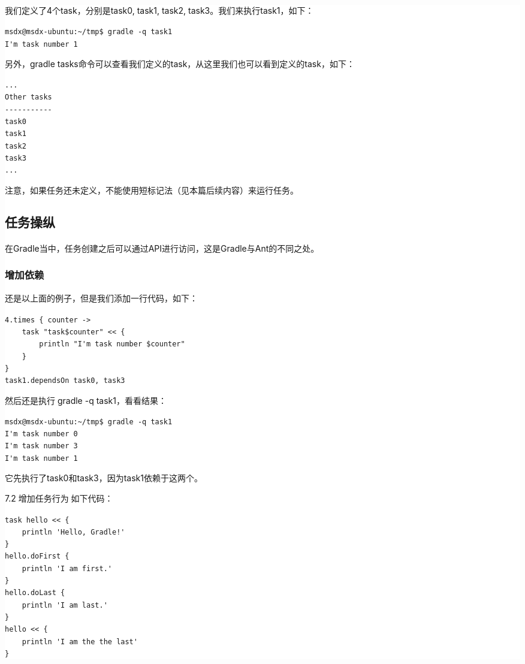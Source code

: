 我们定义了4个task，分别是task0, task1, task2, task3。我们来执行task1，如下：

```
msdx@msdx-ubuntu:~/tmp$ gradle -q task1  
I'm task number 1  
```

另外，gradle tasks命令可以查看我们定义的task，从这里我们也可以看到定义的task，如下：

```
...  
Other tasks  
-----------  
task0  
task1  
task2  
task3  
...  
```
注意，如果任务还未定义，不能使用短标记法（见本篇后续内容）来运行任务。

## 任务操纵
在Gradle当中，任务创建之后可以通过API进行访问，这是Gradle与Ant的不同之处。

### 增加依赖
还是以上面的例子，但是我们添加一行代码，如下：

```
4.times { counter ->  
    task "task$counter" << {  
        println "I'm task number $counter"  
    }  
}  
task1.dependsOn task0, task3  
```

然后还是执行 gradle -q task1，看看结果：

```
msdx@msdx-ubuntu:~/tmp$ gradle -q task1  
I'm task number 0  
I'm task number 3  
I'm task number 1  
```

它先执行了task0和task3，因为task1依赖于这两个。

7.2 增加任务行为
如下代码：

```
task hello << {  
    println 'Hello, Gradle!'  
}  
hello.doFirst {  
    println 'I am first.'  
}  
hello.doLast {  
    println 'I am last.'  
}  
hello << {  
    println 'I am the the last'  
}  
```
